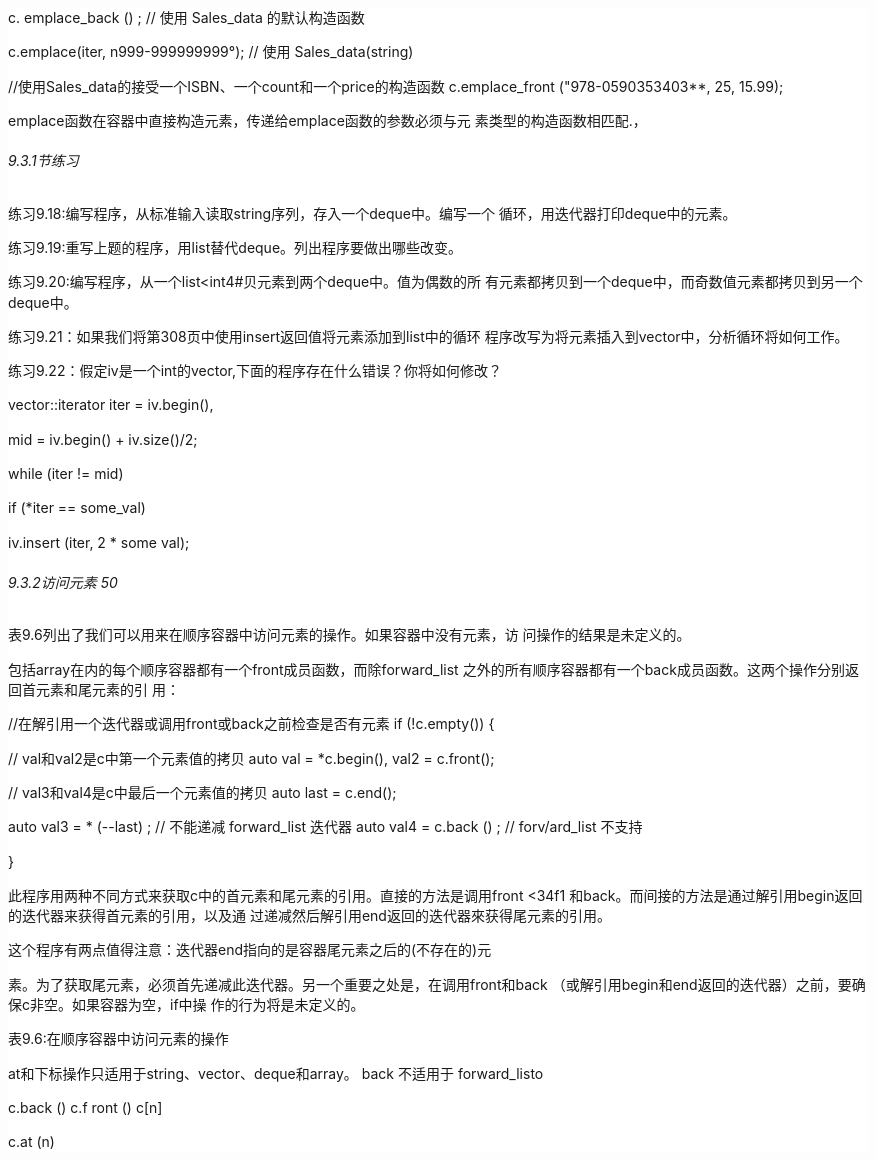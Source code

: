 c. emplace_back () ; // 使用 Sales_data 的默认构造函数

c.emplace(iter, n999-999999999°); // 使用 Sales_data(string)

//使用Sales_data的接受一个ISBN、一个count和一个price的构造函数 c.emplace_front ("978-0590353403**, 25, 15.99);

emplace函数在容器中直接构造元素，传递给emplace函数的参数必须与元 素类型的构造函数相匹配.，

###### 9.3.1节练习

练习9.18:编写程序，从标准输入读取string序列，存入一个deque中。编写一个 循环，用迭代器打印deque中的元素。

练习9.19:重写上题的程序，用list替代deque。列出程序要做出哪些改变。

练习9.20:编写程序，从一个list<int4#贝元素到两个deque中。值为偶数的所 有元素都拷贝到一个deque中，而奇数值元素都拷贝到另一个deque中。

练习9.21：如果我们将第308页中使用insert返回值将元素添加到list中的循环 程序改写为将元素插入到vector中，分析循环将如何工作。

练习9.22：假定iv是一个int的vector,下面的程序存在什么错误？你将如何修改？

vector<int>::iterator iter = iv.begin(),

mid = iv.begin() + iv.size()/2;

while (iter != mid)

if (*iter == some_val)

iv.insert (iter, 2 * some val);

###### 9.3.2访问元素    50

表9.6列出了我们可以用来在顺序容器中访问元素的操作。如果容器中没有元素，访 问操作的结果是未定义的。

包括array在内的每个顺序容器都有一个front成员函数，而除forward_list 之外的所有顺序容器都有一个back成员函数。这两个操作分别返回首元素和尾元素的引 用：

//在解引用一个迭代器或调用front或back之前检查是否有元素 if (!c.empty())    {

// val和val2是c中第一个元素值的拷贝 auto val = *c.begin(), val2 = c.front();

// val3和val4是c中最后一个元素值的拷贝 auto last = c.end();

auto val3 = * (--last) ; // 不能递减 forward_list 迭代器 auto val4 = c.back () ;    // forv/ard_list 不支持

}

此程序用两种不同方式来获取c中的首元素和尾元素的引用。直接的方法是调用front <34f1 和back。而间接的方法是通过解引用begin返回的迭代器来获得首元素的引用，以及通 过递减然后解引用end返回的迭代器來获得尾元素的引用。

这个程序有两点值得注意：迭代器end指向的是容器尾元素之后的(不存在的)元

素。为了获取尾元素，必须首先递减此迭代器。另一个重要之处是，在调用front和back （或解引用begin和end返回的迭代器）之前，要确保c非空。如果容器为空，if中操 作的行为将是未定义的。

表9.6:在顺序容器中访问元素的操作

at和下标操作只适用于string、vector、deque和array。 back 不适用于 forward_listo



c.back () c.f ront () c[n]



c.at (n)

